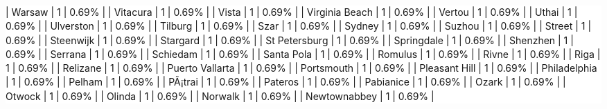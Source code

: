 | Warsaw          | 1         | 0.69%   |
| Vitacura        | 1         | 0.69%   |
| Vista           | 1         | 0.69%   |
| Virginia Beach  | 1         | 0.69%   |
| Vertou          | 1         | 0.69%   |
| Uthai           | 1         | 0.69%   |
| Ulverston       | 1         | 0.69%   |
| Tilburg         | 1         | 0.69%   |
| Szar            | 1         | 0.69%   |
| Sydney          | 1         | 0.69%   |
| Suzhou          | 1         | 0.69%   |
| Street          | 1         | 0.69%   |
| Steenwijk       | 1         | 0.69%   |
| Stargard        | 1         | 0.69%   |
| St Petersburg   | 1         | 0.69%   |
| Springdale      | 1         | 0.69%   |
| Shenzhen        | 1         | 0.69%   |
| Serrana         | 1         | 0.69%   |
| Schiedam        | 1         | 0.69%   |
| Santa Pola      | 1         | 0.69%   |
| Romulus         | 1         | 0.69%   |
| Rivne           | 1         | 0.69%   |
| Riga            | 1         | 0.69%   |
| Relizane        | 1         | 0.69%   |
| Puerto Vallarta | 1         | 0.69%   |
| Portsmouth      | 1         | 0.69%   |
| Pleasant Hill   | 1         | 0.69%   |
| Philadelphia    | 1         | 0.69%   |
| Pelham          | 1         | 0.69%   |
| PÃ¡trai       | 1         | 0.69%   |
| Pateros         | 1         | 0.69%   |
| Pabianice       | 1         | 0.69%   |
| Ozark           | 1         | 0.69%   |
| Otwock          | 1         | 0.69%   |
| Olinda          | 1         | 0.69%   |
| Norwalk         | 1         | 0.69%   |
| Newtownabbey    | 1         | 0.69%   |